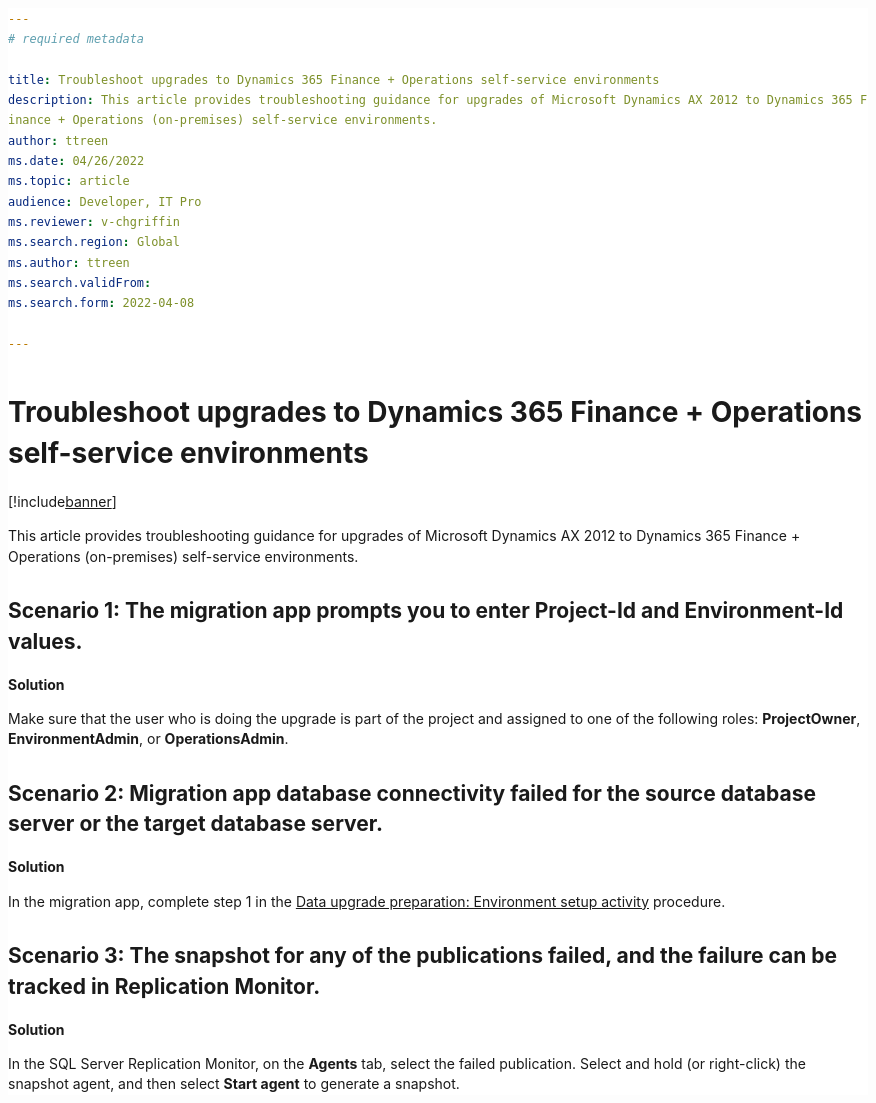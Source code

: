 ```yaml
---
# required metadata

title: Troubleshoot upgrades to Dynamics 365 Finance + Operations self-service environments
description: This article provides troubleshooting guidance for upgrades of Microsoft Dynamics AX 2012 to Dynamics 365 Finance + Operations (on-premises) self-service environments.
author: ttreen 
ms.date: 04/26/2022
ms.topic: article
audience: Developer, IT Pro
ms.reviewer: v-chgriffin
ms.search.region: Global
ms.author: ttreen
ms.search.validFrom: 
ms.search.form: 2022-04-08

---
```

# Troubleshoot upgrades to Dynamics 365 Finance + Operations self-service environments

[!include[banner](../includes/banner.md)]

This article provides troubleshooting guidance for upgrades of Microsoft Dynamics AX 2012 to Dynamics 365 Finance + Operations (on-premises) self-service environments.

## Scenario 1: The migration app prompts you to enter Project-Id and Environment-Id values.

**Solution**

Make sure that the user who is doing the upgrade is part of the project and assigned to one of the following roles: **ProjectOwner**, **EnvironmentAdmin**, or **OperationsAdmin**.

## Scenario 2: Migration app database connectivity failed for the source database server or the target database server.

**Solution**

In the migration app, complete step 1 in the [Data upgrade preparation: Environment setup activity](data-upgrade-self-service.md#complete-the-data-replication-and-upgrade) procedure.

## Scenario 3: The snapshot for any of the publications failed, and the failure can be tracked in Replication Monitor.

**Solution**

In the SQL Server Replication Monitor, on the **Agents** tab, select the failed publication. Select and hold (or right-click) the snapshot agent, and then select **Start agent** to generate a snapshot.
